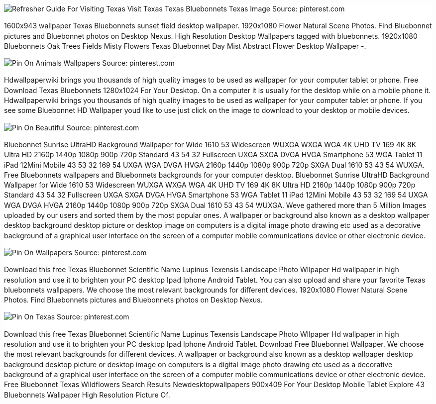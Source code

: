 ![Refresher Guide For Visiting Texas Visit Texas Texas Bluebonnets Texas Image](https://i.pinimg.com/originals/e7/5b/d6/e75bd6ab300fc2d3d85a0a8dfa3f2ba9.jpg "Refresher Guide For Visiting Texas Visit Texas Texas Bluebonnets Texas Image")
Source: pinterest.com

1600x943 wallpaper Texas Bluebonnets sunset field desktop wallpaper. 1920x1080 Flower Natural Scene Photos. Find Bluebonnet pictures and Bluebonnet photos on Desktop Nexus. High Resolution Desktop Wallpapers tagged with bluebonnets. 1920x1080 Bluebonnets Oak Trees Fields Misty Flowers Texas Bluebonnet Day Mist Abstract Flower Desktop Wallpaper -.

![Pin On Animals Wallpapers](https://i.pinimg.com/originals/40/a7/a1/40a7a1f7562ae960449e6451d470f7b4.png "Pin On Animals Wallpapers")
Source: pinterest.com

Hdwallpaperwiki brings you thousands of high quality images to be used as wallpaper for your computer tablet or phone. Free Download Texas Bluebonnets 1280x1024 For Your Desktop. On a computer it is usually for the desktop while on a mobile phone it. Hdwallpaperwiki brings you thousands of high quality images to be used as wallpaper for your computer tablet or phone. If you see some Bluebonnet HD Wallpaper youd like to use just click on the image to download to your desktop or mobile devices.

![Pin On Beautiful](https://i.pinimg.com/originals/c4/68/8a/c4688acaa7dac52ac3a9e4a5de147af0.jpg "Pin On Beautiful")
Source: pinterest.com

Bluebonnet Sunrise UltraHD Background Wallpaper for Wide 1610 53 Widescreen WUXGA WXGA WGA 4K UHD TV 169 4K 8K Ultra HD 2160p 1440p 1080p 900p 720p Standard 43 54 32 Fullscreen UXGA SXGA DVGA HVGA Smartphone 53 WGA Tablet 11 iPad 12Mini Mobile 43 53 32 169 54 UXGA WGA DVGA HVGA 2160p 1440p 1080p 900p 720p SXGA Dual 1610 53 43 54 WUXGA. Free Bluebonnets wallpapers and Bluebonnets backgrounds for your computer desktop. Bluebonnet Sunrise UltraHD Background Wallpaper for Wide 1610 53 Widescreen WUXGA WXGA WGA 4K UHD TV 169 4K 8K Ultra HD 2160p 1440p 1080p 900p 720p Standard 43 54 32 Fullscreen UXGA SXGA DVGA HVGA Smartphone 53 WGA Tablet 11 iPad 12Mini Mobile 43 53 32 169 54 UXGA WGA DVGA HVGA 2160p 1440p 1080p 900p 720p SXGA Dual 1610 53 43 54 WUXGA. Weve gathered more than 5 Million Images uploaded by our users and sorted them by the most popular ones. A wallpaper or background also known as a desktop wallpaper desktop background desktop picture or desktop image on computers is a digital image photo drawing etc used as a decorative background of a graphical user interface on the screen of a computer mobile communications device or other electronic device.

![Pin On Wallpapers](https://i.pinimg.com/originals/99/6f/ba/996fbac263232e077ee25cb318ea19d6.jpg "Pin On Wallpapers")
Source: pinterest.com

Download this free Texas Bluebonnet Scientific Name Lupinus Texensis Landscape Photo Wllpaper Hd wallpaper in high resolution and use it to brighten your PC desktop Ipad Iphone Android Tablet. You can also upload and share your favorite Texas bluebonnets wallpapers. We choose the most relevant backgrounds for different devices. 1920x1080 Flower Natural Scene Photos. Find Bluebonnets pictures and Bluebonnets photos on Desktop Nexus.

![Pin On Texas](https://i.pinimg.com/originals/6b/5d/ce/6b5dceee2bad5e7f4600d70a5c79fcd2.jpg "Pin On Texas")
Source: pinterest.com

Download this free Texas Bluebonnet Scientific Name Lupinus Texensis Landscape Photo Wllpaper Hd wallpaper in high resolution and use it to brighten your PC desktop Ipad Iphone Android Tablet. Download Free Bluebonnet Wallpaper. We choose the most relevant backgrounds for different devices. A wallpaper or background also known as a desktop wallpaper desktop background desktop picture or desktop image on computers is a digital image photo drawing etc used as a decorative background of a graphical user interface on the screen of a computer mobile communications device or other electronic device. Free Bluebonnet Texas Wildflowers Search Results Newdesktopwallpapers 900x409 For Your Desktop Mobile Tablet Explore 43 Bluebonnets Wallpaper High Resolution Picture Of.
